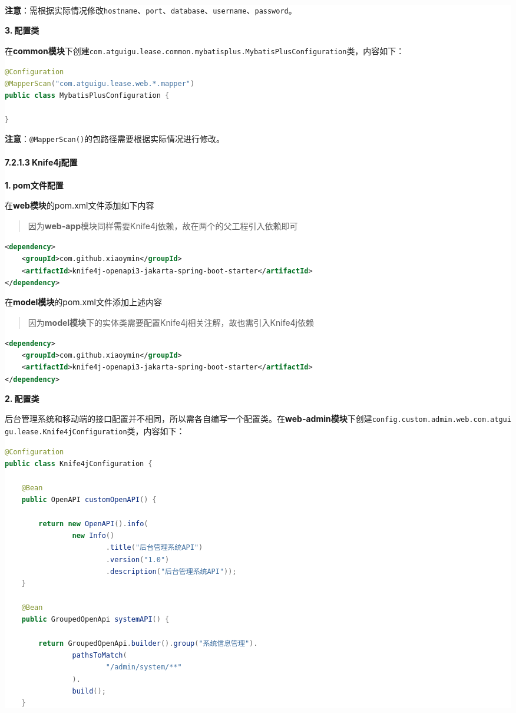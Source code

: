 **注意**：需根据实际情况修改`hostname`、`port`、`database`、`username`、`password`。

**3. 配置类**

在**common模块**下创建`com.atguigu.lease.common.mybatisplus.MybatisPlusConfiguration`类，内容如下：

```java
@Configuration
@MapperScan("com.atguigu.lease.web.*.mapper")
public class MybatisPlusConfiguration {
  
}
```

**注意**：`@MapperScan()`的包路径需要根据实际情况进行修改。

#### 7.2.1.3 Knife4j配置

**1. pom文件配置**

在**web模块**的pom.xml文件添加如下内容

> 因为**web-app**模块同样需要Knife4j依赖，故在两个的父工程引入依赖即可

```xml
<dependency>
    <groupId>com.github.xiaoymin</groupId>
    <artifactId>knife4j-openapi3-jakarta-spring-boot-starter</artifactId>
</dependency>
```

在**model模块**的pom.xml文件添加上述内容

> 因为**model模块**下的实体类需要配置Knife4j相关注解，故也需引入Knife4j依赖

```xml
<dependency>
    <groupId>com.github.xiaoymin</groupId>
    <artifactId>knife4j-openapi3-jakarta-spring-boot-starter</artifactId>
</dependency>
```

**2. 配置类**

后台管理系统和移动端的接口配置并不相同，所以需各自编写一个配置类。在**web-admin模块**下创建`config.custom.admin.web.com.atguigu.lease.Knife4jConfiguration`类，内容如下：

```java
@Configuration
public class Knife4jConfiguration {

    @Bean
    public OpenAPI customOpenAPI() {

        return new OpenAPI().info(
                new Info()
                        .title("后台管理系统API")
                        .version("1.0")
                        .description("后台管理系统API"));
    }
    
    @Bean
    public GroupedOpenApi systemAPI() {

        return GroupedOpenApi.builder().group("系统信息管理").
                pathsToMatch(
                        "/admin/system/**"
                ).
                build();
    }

```